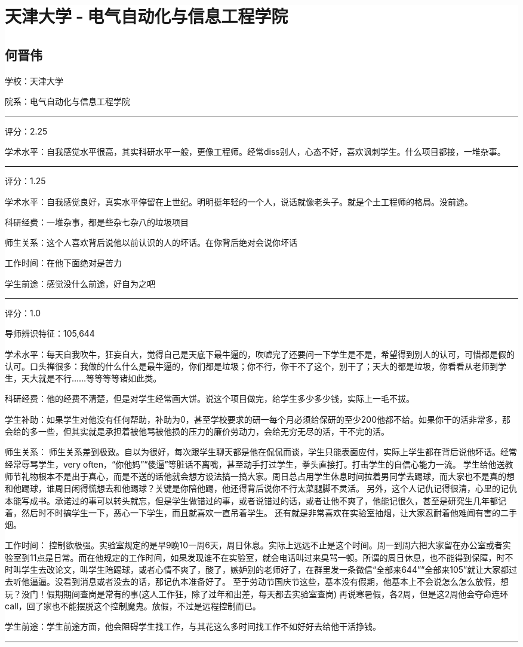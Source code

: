 # 天津大学 - 电气自动化与信息工程学院

## 何晋伟

学校：天津大学

院系：电气自动化与信息工程学院

* * *

评分：2.25

学术水平：自我感觉水平很高，其实科研水平一般，更像工程师。经常diss别人，心态不好，喜欢讽刺学生。什么项目都接，一堆杂事。

* * *

评分：1.25

学术水平：自我感觉良好，真实水平停留在上世纪。明明挺年轻的一个人，说话就像老头子。就是个土工程师的格局。没前途。

科研经费：一堆杂事，都是些杂七杂八的垃圾项目

师生关系：这个人喜欢背后说他以前认识的人的坏话。在你背后绝对会说你坏话

工作时间：在他下面绝对是苦力

学生前途：感觉没什么前途，好自为之吧

* * *

评分：1.0

导师辨识特征：105,644

学术水平：每天自我吹牛，狂妄自大，觉得自己是天底下最牛逼的，吹嘘完了还要问一下学生是不是，希望得到别人的认可，可惜都是假的认可。口头禅很多：我做的什么什么是最牛逼的，你们都是垃圾；你不行，你干不了这个，别干了；天大的都是垃圾，你看看从老师到学生，天大就是不行……等等等等诸如此类。

科研经费：他的经费不清楚，但是对学生经常画大饼。说这个项目做完，给学生多少多少钱，实际上一毛不拔。

学生补助：如果学生对他没有任何帮助，补助为0，甚至学校要求的研一每个月必须给保研的至少200他都不给。如果你干的活非常多，那会给的多一些，但其实就是承担着被他骂被他损的压力的廉价劳动力，会给无穷无尽的活，干不完的活。

师生关系： 师生关系差到极致。自以为很好，每次跟学生聊天都是他在侃侃而谈，学生只能表面应付，实际上学生都在背后说他坏话。经常经常辱骂学生，very often，“你他妈”“傻逼”等脏话不离嘴，甚至动手打过学生，拳头直接打。打击学生的自信心能力一流。
学生给他送教师节礼物根本不是出于真心，而是不送的话他就会想方设法搞一搞大家。周日总占用学生休息时间拉着男同学去踢球，而大家也不是真的想和他踢球，谁周日闲得慌想去和他踢球？关键是你陪他踢，他还得背后说你不行太菜腿脚不灵活。
另外，这个人记仇记得很清，心里的记仇本能写成书。承诺过的事可以转头就忘，但是学生做错过的事，或者说错过的话，或者让他不爽了，他能记很久，甚至是研究生几年都记着，然后时不时搞学生一下，恶心一下学生，而且就喜欢一直吊着学生。
还有就是非常喜欢在实验室抽烟，让大家忍耐着他难闻有害的二手烟。

工作时间： 控制欲极强。实验室规定的是早9晚10一周6天，周日休息。实际上远远不止是这个时间。周一到周六把大家留在办公室或者实验室到11点是日常。而在他规定的工作时间，如果发现谁不在实验室，就会电话叫过来臭骂一顿。所谓的周日休息，也不能得到保障，时不时叫学生去改论文，叫学生陪踢球，或者心情不爽了，酸了，嫉妒别的老师好了，在群里发一条微信“全部来644”“全部来105”就让大家都过去听他逼逼。没看到消息或者没去的话，那记仇本准备好了。
至于劳动节国庆节这些，基本没有假期，他基本上不会说怎么怎么放假，想玩？没门！假期期间查岗是常有的事(这人工作狂，除了过年和出差，每天都去实验室查岗)
再说寒暑假，各2周，但是这2周他会夺命连环call，回了家也不能摆脱这个控制魔鬼。放假，不过是远程控制而已。

学生前途：学生前途方面，他会阻碍学生找工作，与其花这么多时间找工作不如好好去给他干活挣钱。

* * *

